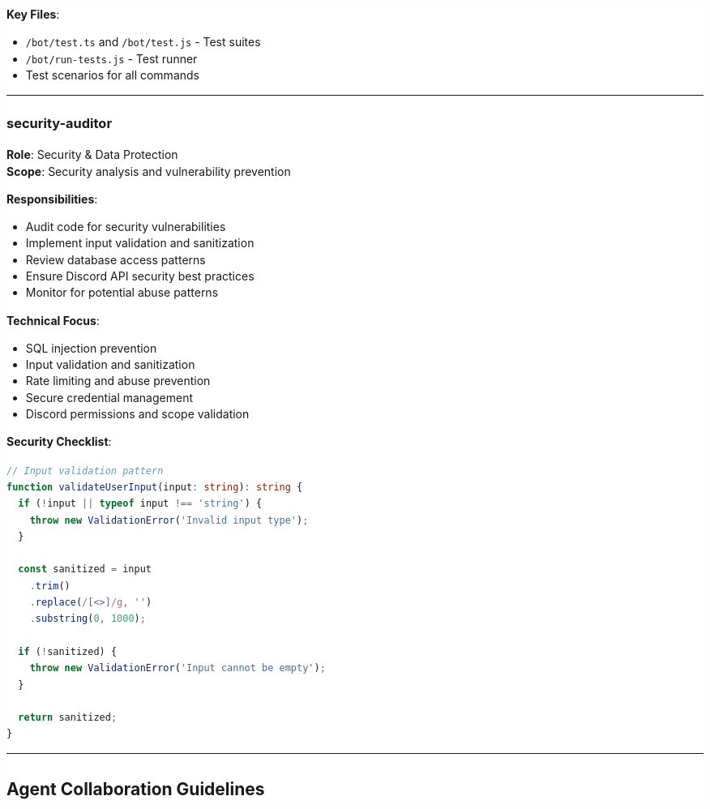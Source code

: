 **Key Files**:

- `/bot/test.ts` and `/bot/test.js` - Test suites
- `/bot/run-tests.js` - Test runner
- Test scenarios for all commands

---

### security-auditor

**Role**: Security & Data Protection  
**Scope**: Security analysis and vulnerability prevention  

**Responsibilities**:

- Audit code for security vulnerabilities
- Implement input validation and sanitization
- Review database access patterns
- Ensure Discord API security best practices
- Monitor for potential abuse patterns

**Technical Focus**:

- SQL injection prevention
- Input validation and sanitization
- Rate limiting and abuse prevention
- Secure credential management
- Discord permissions and scope validation

**Security Checklist**:

```typescript
// Input validation pattern
function validateUserInput(input: string): string {
  if (!input || typeof input !== 'string') {
    throw new ValidationError('Invalid input type');
  }
  
  const sanitized = input
    .trim()
    .replace(/[<>]/g, '')
    .substring(0, 1000);
    
  if (!sanitized) {
    throw new ValidationError('Input cannot be empty');
  }
  
  return sanitized;
}
```

---

## Agent Collaboration Guidelines
